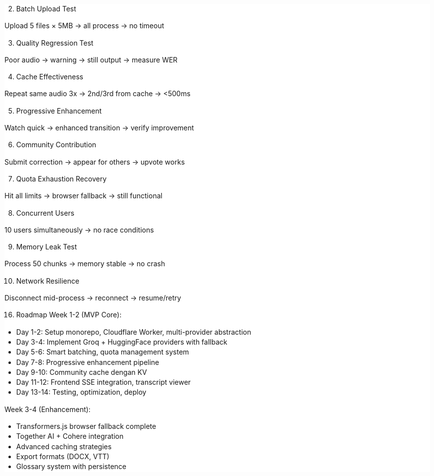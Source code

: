 
2. Batch Upload Test

Upload 5 files × 5MB → all process → no timeout


3. Quality Regression Test

Poor audio → warning → still output → measure WER


4. Cache Effectiveness

Repeat same audio 3x → 2nd/3rd from cache → <500ms


5. Progressive Enhancement

Watch quick → enhanced transition → verify improvement


6. Community Contribution

Submit correction → appear for others → upvote works


7. Quota Exhaustion Recovery

Hit all limits → browser fallback → still functional


8. Concurrent Users

10 users simultaneously → no race conditions


9. Memory Leak Test

Process 50 chunks → memory stable → no crash


10. Network Resilience

Disconnect mid-process → reconnect → resume/retry



16) Roadmap
Week 1-2 (MVP Core):

* Day 1-2: Setup monorepo, Cloudflare Worker, multi-provider abstraction
* Day 3-4: Implement Groq + HuggingFace providers with fallback
* Day 5-6: Smart batching, quota management system
* Day 7-8: Progressive enhancement pipeline
* Day 9-10: Community cache dengan KV
* Day 11-12: Frontend SSE integration, transcript viewer
* Day 13-14: Testing, optimization, deploy

Week 3-4 (Enhancement):

* Transformers.js browser fallback complete
* Together AI + Cohere integration
* Advanced caching strategies
* Export formats (DOCX, VTT)
* Glossary system with persistence
